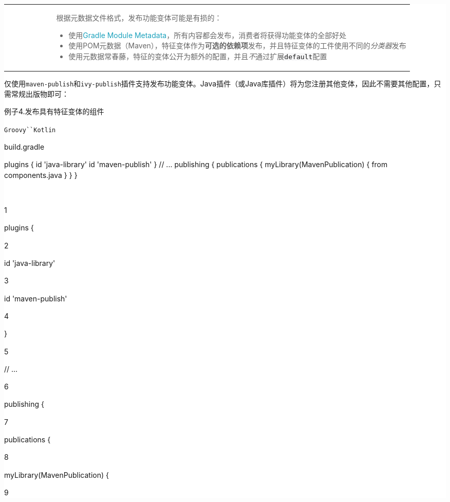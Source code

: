 <table style="background:none;width:912px;"><tbody><tr><td class="icon" style="color:rgba(0, 0, 0, 0.8);width:80px;"><i class="fa icon-warning"></i></td><td class="content" style="font-size:1.0625rem;color:rgba(0, 0, 0, 0.6);"><div class="paragraph"><p style="font-size: 1rem;"><font><font>根据元数据文件格式，发布功能变体可能是有损的：</font></font></p></div><div class="ulist"><ul style="font-size:1rem;"><li><span><font><font>使用</font></font><a href="https://github.com/gradle/gradle/blob/master/subprojects/docs/src/docs/design/gradle-module-metadata-latest-specification.md" style="color:rgb(29, 162, 189);text-decoration:none;"><font><font>Gradle Module Metadata</font></font></a><font><font>，所有内容都会发布，消费者将获得功能变体的全部好处</font></font></span></li><li><span><font><font>使用POM元数据（Maven），特征变体作为</font></font><strong><font><font>可选的依赖项</font></font></strong><font><font>发布，</font><font>并且特征变体的工件使用不同的</font><em style="font-style:italic;"><font>分类器</font></em><font>发布</font></font><em style="font-style:italic;"><font></font></em></span></li><li><span><font><font>使用元数据常春藤，特征的变体公开为额外的配置，并且</font></font><em style="font-style:italic;"><font><font>不</font></font></em><font><font>通过扩展</font></font><code style="font-family:Inconsolata, monospace;font-size:0.9375rem;color:rgba(0, 0, 0, 0.9);background-color:rgb(247, 247, 248);">default</code><font><font>配置</font></font></span></li></ul></div></td></tr></tbody></table>

仅使用`maven-publish`和`ivy-publish`插件支持发布功能变体。Java插件（或Java库插件）将为您注册其他变体，因此不需要其他配置，只需常规出版物即可：

例子4.发布具有特征变体的组件

`Groovy``Kotlin`

build.gradle

plugins \{ id 'java-library' id 'maven-publish' \} // ... publishing \{ publications \{ myLibrary\(MavenPublication\) \{ from components.java \} \} \}

 

1

plugins \{

2

 id 'java-library'

3

 id 'maven-publish'

4

\}

5

// ...

6

publishing \{

7

 publications \{

8

 myLibrary\(MavenPublication\) \{

9
